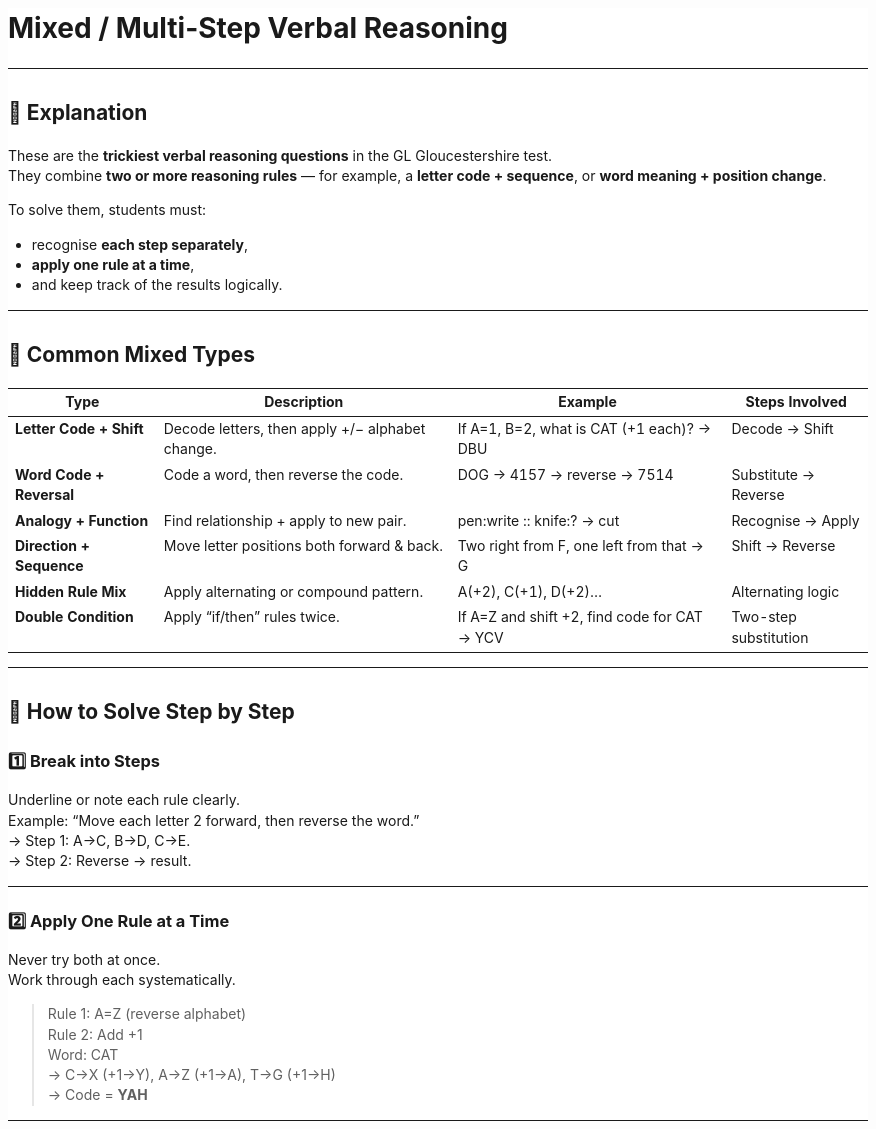 # Mixed / Multi-Step Verbal Reasoning
---

## 🧠 Explanation

These are the **trickiest verbal reasoning questions** in the GL Gloucestershire test.  
They combine **two or more reasoning rules** — for example, a **letter code + sequence**, or **word meaning + position change**.  

To solve them, students must:
- recognise **each step separately**,  
- **apply one rule at a time**,  
- and keep track of the results logically.

---

## 🧩 Common Mixed Types

| Type | Description | Example | Steps Involved |
|------|--------------|----------|----------------|
| **Letter Code + Shift** | Decode letters, then apply +/− alphabet change. | If A=1, B=2, what is CAT (+1 each)? → DBU | Decode → Shift |
| **Word Code + Reversal** | Code a word, then reverse the code. | DOG → 4157 → reverse → 7514 | Substitute → Reverse |
| **Analogy + Function** | Find relationship + apply to new pair. | pen:write :: knife:? → cut | Recognise → Apply |
| **Direction + Sequence** | Move letter positions both forward & back. | Two right from F, one left from that → G | Shift → Reverse |
| **Hidden Rule Mix** | Apply alternating or compound pattern. | A(+2), C(+1), D(+2)… | Alternating logic |
| **Double Condition** | Apply “if/then” rules twice. | If A=Z and shift +2, find code for CAT → YCV | Two-step substitution |

---

## 🧮 How to Solve Step by Step

### 1️⃣ **Break into Steps**
Underline or note each rule clearly.  
Example: “Move each letter 2 forward, then reverse the word.”  
→ Step 1: A→C, B→D, C→E.  
→ Step 2: Reverse → result.

---

### 2️⃣ **Apply One Rule at a Time**
Never try both at once.  
Work through each systematically.

> Rule 1: A=Z (reverse alphabet)  
> Rule 2: Add +1  
Word: CAT  
→ C→X (+1→Y), A→Z (+1→A), T→G (+1→H)  
→ Code = **YAH**

---